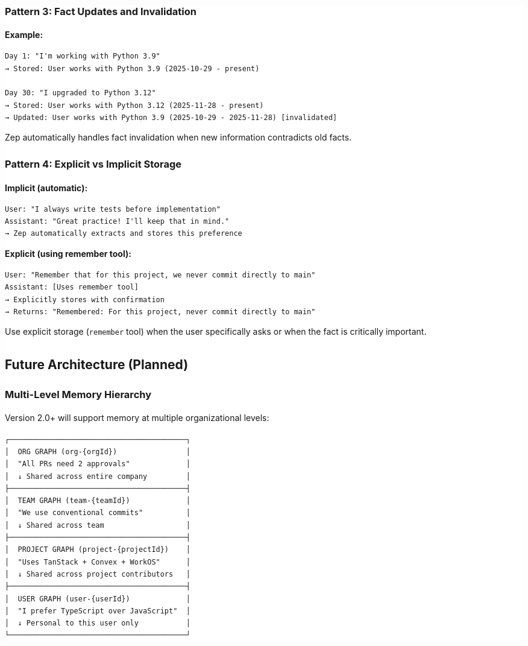 ### Pattern 3: Fact Updates and Invalidation

**Example:**
```
Day 1: "I'm working with Python 3.9"
→ Stored: User works with Python 3.9 (2025-10-29 - present)

Day 30: "I upgraded to Python 3.12"
→ Stored: User works with Python 3.12 (2025-11-28 - present)
→ Updated: User works with Python 3.9 (2025-10-29 - 2025-11-28) [invalidated]
```

Zep automatically handles fact invalidation when new information contradicts old facts.

### Pattern 4: Explicit vs Implicit Storage

**Implicit (automatic):**
```
User: "I always write tests before implementation"
Assistant: "Great practice! I'll keep that in mind."
→ Zep automatically extracts and stores this preference
```

**Explicit (using remember tool):**
```
User: "Remember that for this project, we never commit directly to main"
Assistant: [Uses remember tool]
→ Explicitly stores with confirmation
→ Returns: "Remembered: For this project, never commit directly to main"
```

Use explicit storage (`remember` tool) when the user specifically asks or when the fact is critically important.

## Future Architecture (Planned)

### Multi-Level Memory Hierarchy

Version 2.0+ will support memory at multiple organizational levels:

```
┌─────────────────────────────────────────┐
│  ORG GRAPH (org-{orgId})                │
│  "All PRs need 2 approvals"             │
│  ↓ Shared across entire company         │
├─────────────────────────────────────────┤
│  TEAM GRAPH (team-{teamId})             │
│  "We use conventional commits"          │
│  ↓ Shared across team                   │
├─────────────────────────────────────────┤
│  PROJECT GRAPH (project-{projectId})    │
│  "Uses TanStack + Convex + WorkOS"      │
│  ↓ Shared across project contributors   │
├─────────────────────────────────────────┤
│  USER GRAPH (user-{userId})             │
│  "I prefer TypeScript over JavaScript"  │
│  ↓ Personal to this user only           │
└─────────────────────────────────────────┘
```
